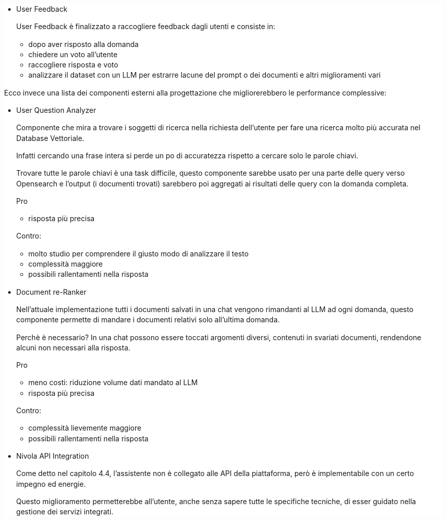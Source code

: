 - User Feedback
    
    User Feedback è finalizzato a raccogliere feedback dagli utenti e consiste in:
    
    - dopo aver risposto alla domanda
    - chiedere un voto all’utente
    - raccogliere risposta e voto
    - analizzare il dataset con un LLM per estrarre lacune del prompt o dei documenti e altri miglioramenti vari

Ecco invece una lista dei componenti esterni alla progettazione che migliorerebbero le performance complessive:

- User Question Analyzer
    
    Componente che mira a trovare i soggetti di ricerca nella richiesta dell’utente per fare una ricerca molto più accurata nel Database Vettoriale.
    
    Infatti cercando una frase intera si perde un po di accuratezza rispetto a cercare solo le parole chiavi.
    
    Trovare tutte le parole chiavi è una task difficile, questo componente sarebbe usato per una parte delle query verso Opensearch e l’output (i documenti trovati) sarebbero poi aggregati ai risultati delle query con la domanda completa.
    
    Pro
    
    - risposta più precisa
    
    Contro:
    
    - molto studio per comprendere il giusto modo di analizzare il testo
    - complessità maggiore
    - possibili rallentamenti nella risposta
- Document re-Ranker
    
    Nell’attuale implementazione tutti i documenti salvati in una chat vengono rimandanti al LLM ad ogni domanda, questo componente permette di mandare i documenti relativi solo all’ultima domanda.
    
    Perchè è necessario?
    In una chat possono essere toccati argomenti diversi, contenuti in svariati documenti, rendendone alcuni non necessari alla risposta.
    
    Pro
    
    - meno costi: riduzione volume dati mandato al LLM
    - risposta più precisa
    
    Contro:
    
    - complessità lievemente maggiore
    - possibili rallentamenti nella risposta
- Nivola API Integration
    
    Come detto nel capitolo 4.4, l’assistente non è collegato alle API della piattaforma, però è implementabile con un certo impegno ed energie.
    
    Questo miglioramento permetterebbe all’utente, anche senza sapere tutte le specifiche tecniche, di esser guidato nella gestione dei servizi integrati.
    